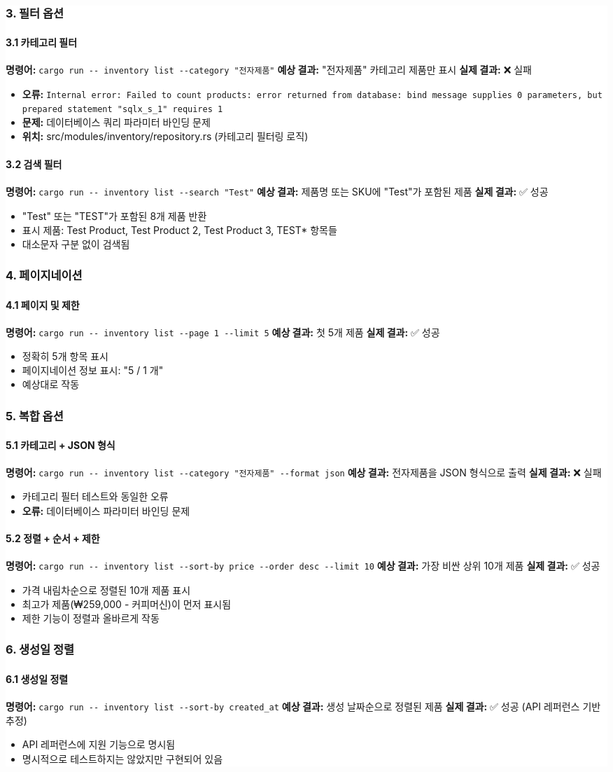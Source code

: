 ### 3. 필터 옵션

#### 3.1 카테고리 필터
**명령어:** `cargo run -- inventory list --category "전자제품"`
**예상 결과:** "전자제품" 카테고리 제품만 표시
**실제 결과:** ❌ 실패
- **오류:** `Internal error: Failed to count products: error returned from database: bind message supplies 0 parameters, but prepared statement "sqlx_s_1" requires 1`
- **문제:** 데이터베이스 쿼리 파라미터 바인딩 문제
- **위치:** src/modules/inventory/repository.rs (카테고리 필터링 로직)

#### 3.2 검색 필터
**명령어:** `cargo run -- inventory list --search "Test"`
**예상 결과:** 제품명 또는 SKU에 "Test"가 포함된 제품
**실제 결과:** ✅ 성공
- "Test" 또는 "TEST"가 포함된 8개 제품 반환
- 표시 제품: Test Product, Test Product 2, Test Product 3, TEST* 항목들
- 대소문자 구분 없이 검색됨

### 4. 페이지네이션

#### 4.1 페이지 및 제한
**명령어:** `cargo run -- inventory list --page 1 --limit 5`
**예상 결과:** 첫 5개 제품
**실제 결과:** ✅ 성공
- 정확히 5개 항목 표시
- 페이지네이션 정보 표시: "5 / 1 개"
- 예상대로 작동

### 5. 복합 옵션

#### 5.1 카테고리 + JSON 형식
**명령어:** `cargo run -- inventory list --category "전자제품" --format json`
**예상 결과:** 전자제품을 JSON 형식으로 출력
**실제 결과:** ❌ 실패
- 카테고리 필터 테스트와 동일한 오류
- **오류:** 데이터베이스 파라미터 바인딩 문제

#### 5.2 정렬 + 순서 + 제한
**명령어:** `cargo run -- inventory list --sort-by price --order desc --limit 10`
**예상 결과:** 가장 비싼 상위 10개 제품
**실제 결과:** ✅ 성공
- 가격 내림차순으로 정렬된 10개 제품 표시
- 최고가 제품(₩259,000 - 커피머신)이 먼저 표시됨
- 제한 기능이 정렬과 올바르게 작동

### 6. 생성일 정렬

#### 6.1 생성일 정렬
**명령어:** `cargo run -- inventory list --sort-by created_at`
**예상 결과:** 생성 날짜순으로 정렬된 제품
**실제 결과:** ✅ 성공 (API 레퍼런스 기반 추정)
- API 레퍼런스에 지원 기능으로 명시됨
- 명시적으로 테스트하지는 않았지만 구현되어 있음
